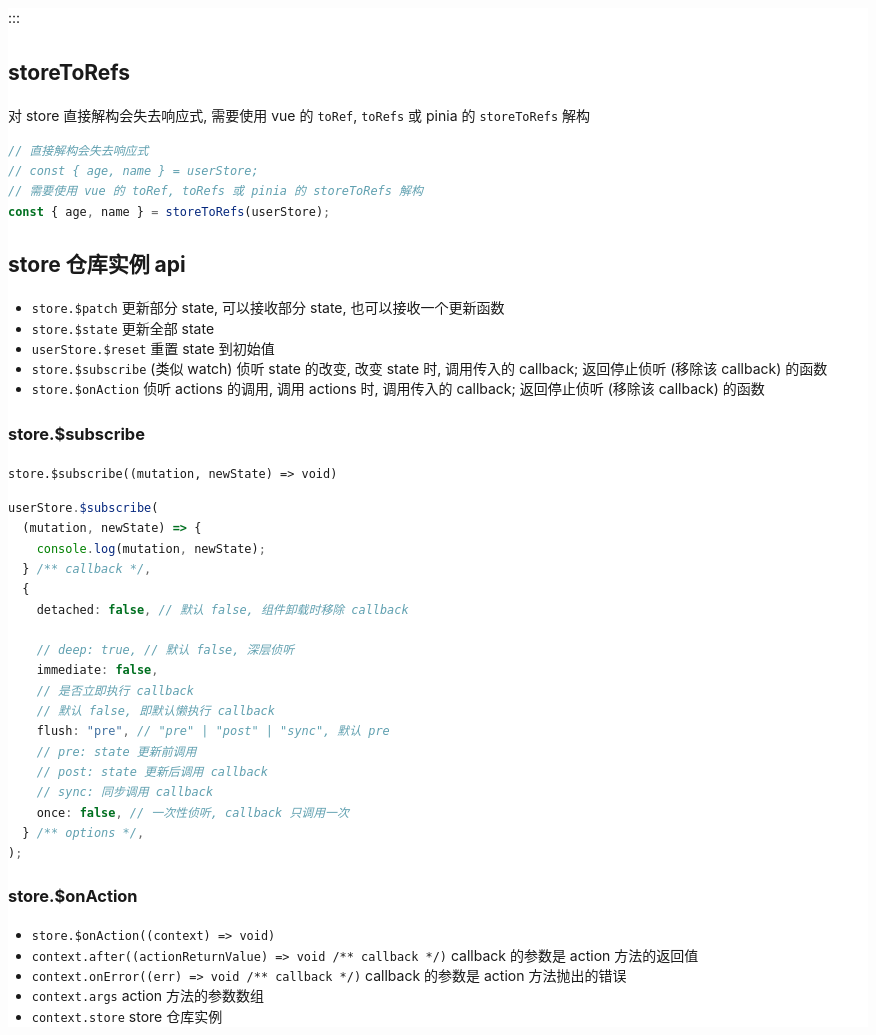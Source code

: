 :::

## storeToRefs

对 store 直接解构会失去响应式, 需要使用 vue 的 `toRef`, `toRefs` 或 pinia 的 `storeToRefs` 解构

```ts
// 直接解构会失去响应式
// const { age, name } = userStore;
// 需要使用 vue 的 toRef, toRefs 或 pinia 的 storeToRefs 解构
const { age, name } = storeToRefs(userStore);
```

## store 仓库实例 api

- `store.$patch` 更新部分 state, 可以接收部分 state, 也可以接收一个更新函数
- `store.$state` 更新全部 state
- `userStore.$reset` 重置 state 到初始值
- `store.$subscribe` (类似 watch) 侦听 state 的改变, 改变 state 时, 调用传入的 callback; 返回停止侦听 (移除该 callback) 的函数
- `store.$onAction` 侦听 actions 的调用, 调用 actions 时, 调用传入的 callback; 返回停止侦听 (移除该 callback) 的函数

### store.$subscribe

`store.$subscribe((mutation, newState) => void)`

```ts
userStore.$subscribe(
  (mutation, newState) => {
    console.log(mutation, newState);
  } /** callback */,
  {
    detached: false, // 默认 false, 组件卸载时移除 callback

    // deep: true, // 默认 false, 深层侦听
    immediate: false,
    // 是否立即执行 callback
    // 默认 false, 即默认懒执行 callback
    flush: "pre", // "pre" | "post" | "sync", 默认 pre
    // pre: state 更新前调用
    // post: state 更新后调用 callback
    // sync: 同步调用 callback
    once: false, // 一次性侦听, callback 只调用一次
  } /** options */,
);
```

### store.$onAction

- `store.$onAction((context) => void)`
- `context.after((actionReturnValue) => void /** callback */)` callback 的参数是 action 方法的返回值
- `context.onError((err) => void /** callback */)` callback 的参数是 action 方法抛出的错误
- `context.args` action 方法的参数数组
- `context.store` store 仓库实例
